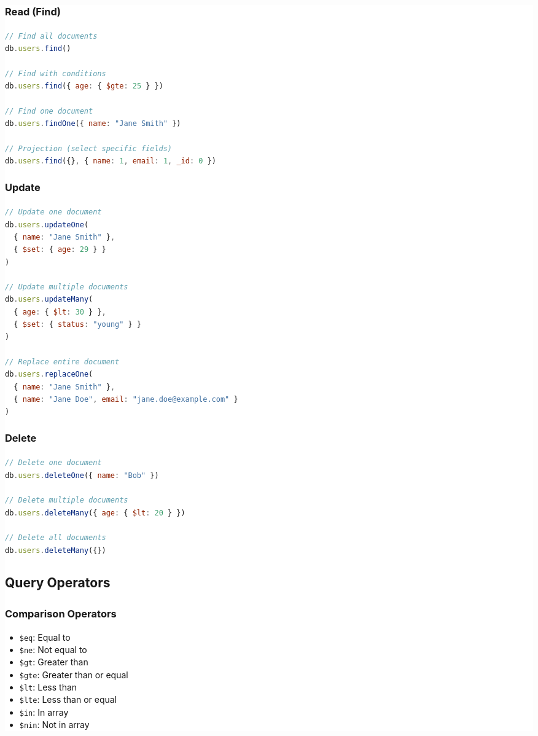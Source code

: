 ### Read (Find)
```javascript
// Find all documents
db.users.find()

// Find with conditions
db.users.find({ age: { $gte: 25 } })

// Find one document
db.users.findOne({ name: "Jane Smith" })

// Projection (select specific fields)
db.users.find({}, { name: 1, email: 1, _id: 0 })
```

### Update
```javascript
// Update one document
db.users.updateOne(
  { name: "Jane Smith" },
  { $set: { age: 29 } }
)

// Update multiple documents
db.users.updateMany(
  { age: { $lt: 30 } },
  { $set: { status: "young" } }
)

// Replace entire document
db.users.replaceOne(
  { name: "Jane Smith" },
  { name: "Jane Doe", email: "jane.doe@example.com" }
)
```

### Delete
```javascript
// Delete one document
db.users.deleteOne({ name: "Bob" })

// Delete multiple documents
db.users.deleteMany({ age: { $lt: 20 } })

// Delete all documents
db.users.deleteMany({})
```

## Query Operators

### Comparison Operators
- `$eq`: Equal to
- `$ne`: Not equal to
- `$gt`: Greater than
- `$gte`: Greater than or equal
- `$lt`: Less than
- `$lte`: Less than or equal
- `$in`: In array
- `$nin`: Not in array
